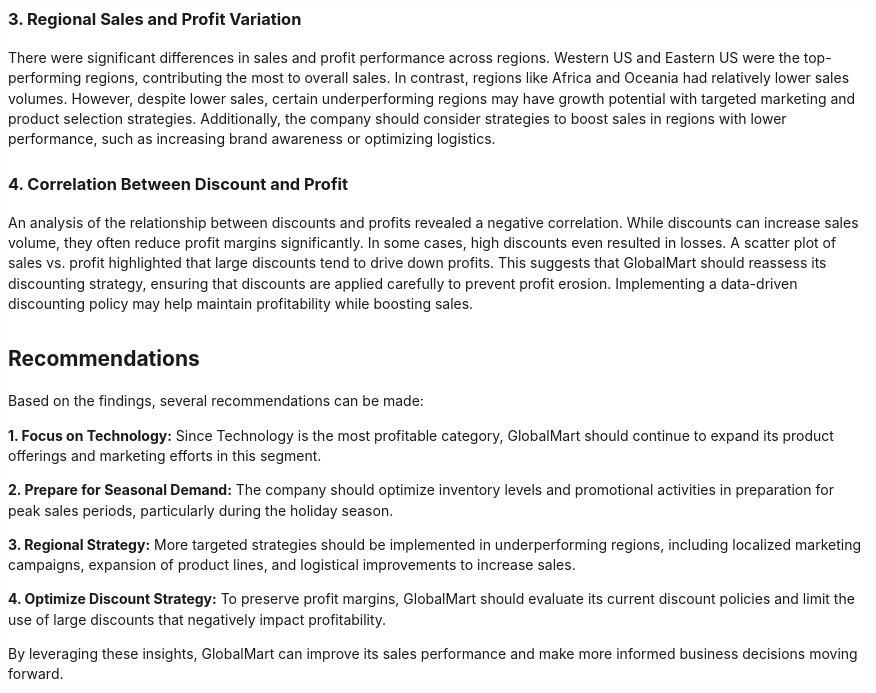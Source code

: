### __3. Regional Sales and Profit Variation__
There were significant differences in sales and profit performance across regions. Western US and Eastern US were the top-performing regions, contributing the most to overall sales. In contrast, regions like Africa and Oceania had relatively lower sales volumes. However, despite lower sales, certain underperforming regions may have growth potential with targeted marketing and product selection strategies. Additionally, the company should consider strategies to boost sales in regions with lower performance, such as increasing brand awareness or optimizing logistics.

### __4. Correlation Between Discount and Profit__
An analysis of the relationship between discounts and profits revealed a negative correlation. While discounts can increase sales volume, they often reduce profit margins significantly. In some cases, high discounts even resulted in losses. A scatter plot of sales vs. profit highlighted that large discounts tend to drive down profits. This suggests that GlobalMart should reassess its discounting strategy, ensuring that discounts are applied carefully to prevent profit erosion. Implementing a data-driven discounting policy may help maintain profitability while boosting sales.

## __Recommendations__
Based on the findings, several recommendations can be made:

__1. Focus on Technology:__ Since Technology is the most profitable category, GlobalMart should continue to expand its product offerings and marketing efforts in this segment.

__2. Prepare for Seasonal Demand:__ The company should optimize inventory levels and promotional activities in preparation for peak sales periods, particularly during the holiday season.

__3. Regional Strategy:__ More targeted strategies should be implemented in underperforming regions, including localized marketing campaigns, expansion of product lines, and logistical improvements to increase sales.

__4. Optimize Discount Strategy:__ To preserve profit margins, GlobalMart should evaluate its current discount policies and limit the use of large discounts that negatively impact profitability.

By leveraging these insights, GlobalMart can improve its sales performance and make more informed business decisions moving forward.


```python

```
